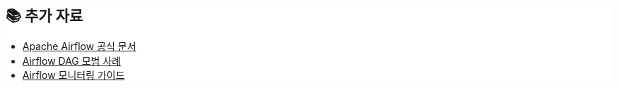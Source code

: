 ## 📚 추가 자료

- [Apache Airflow 공식 문서](https://airflow.apache.org/docs/)
- [Airflow DAG 모범 사례](https://airflow.apache.org/docs/apache-airflow/stable/best-practices.html)
- [Airflow 모니터링 가이드](https://airflow.apache.org/docs/apache-airflow/stable/logging-monitoring/index.html)
